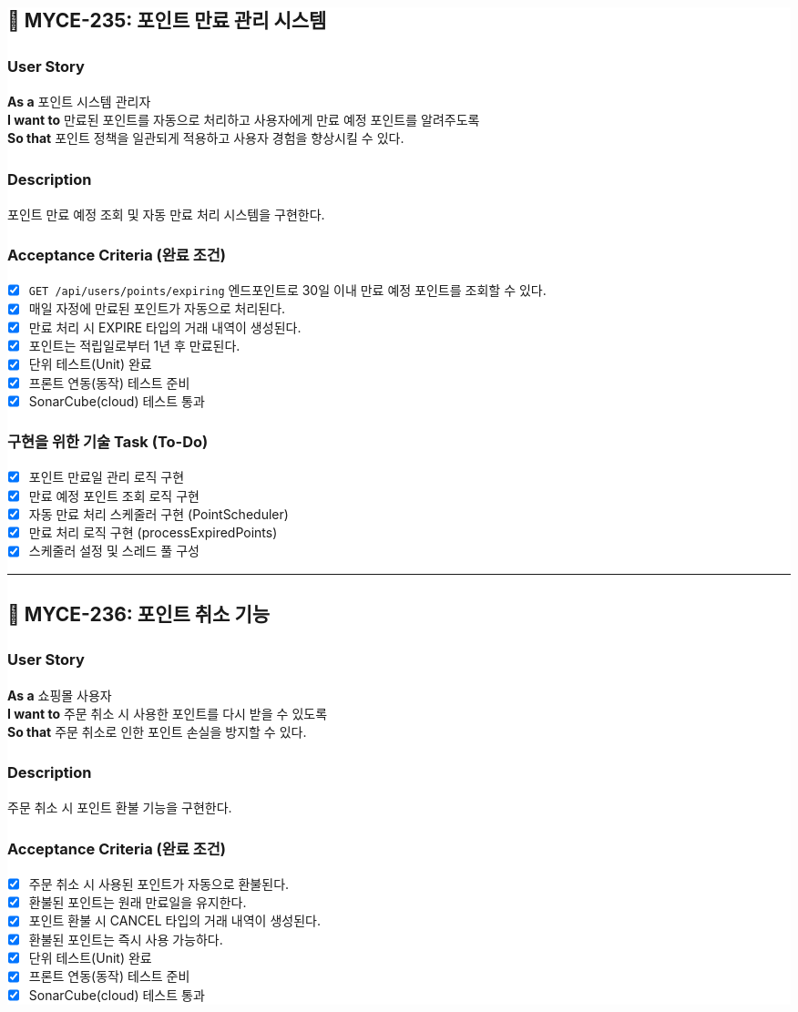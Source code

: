 ## 🎯 MYCE-235: 포인트 만료 관리 시스템

### User Story

**As a** 포인트 시스템 관리자  
**I want to** 만료된 포인트를 자동으로 처리하고 사용자에게 만료 예정 포인트를 알려주도록  
**So that** 포인트 정책을 일관되게 적용하고 사용자 경험을 향상시킬 수 있다.

### Description

포인트 만료 예정 조회 및 자동 만료 처리 시스템을 구현한다.

### Acceptance Criteria (완료 조건)

- [x] `GET /api/users/points/expiring` 엔드포인트로 30일 이내 만료 예정 포인트를 조회할 수 있다.
- [x] 매일 자정에 만료된 포인트가 자동으로 처리된다.
- [x] 만료 처리 시 EXPIRE 타입의 거래 내역이 생성된다.
- [x] 포인트는 적립일로부터 1년 후 만료된다.
- [x] 단위 테스트(Unit) 완료
- [x] 프론트 연동(동작) 테스트 준비
- [x] SonarCube(cloud) 테스트 통과

### 구현을 위한 기술 Task (To-Do)

- [x] 포인트 만료일 관리 로직 구현
- [x] 만료 예정 포인트 조회 로직 구현
- [x] 자동 만료 처리 스케줄러 구현 (PointScheduler)
- [x] 만료 처리 로직 구현 (processExpiredPoints)
- [x] 스케줄러 설정 및 스레드 풀 구성

---

## 🎯 MYCE-236: 포인트 취소 기능

### User Story

**As a** 쇼핑몰 사용자  
**I want to** 주문 취소 시 사용한 포인트를 다시 받을 수 있도록  
**So that** 주문 취소로 인한 포인트 손실을 방지할 수 있다.

### Description

주문 취소 시 포인트 환불 기능을 구현한다.

### Acceptance Criteria (완료 조건)

- [x] 주문 취소 시 사용된 포인트가 자동으로 환불된다.
- [x] 환불된 포인트는 원래 만료일을 유지한다.
- [x] 포인트 환불 시 CANCEL 타입의 거래 내역이 생성된다.
- [x] 환불된 포인트는 즉시 사용 가능하다.
- [x] 단위 테스트(Unit) 완료
- [x] 프론트 연동(동작) 테스트 준비
- [x] SonarCube(cloud) 테스트 통과
